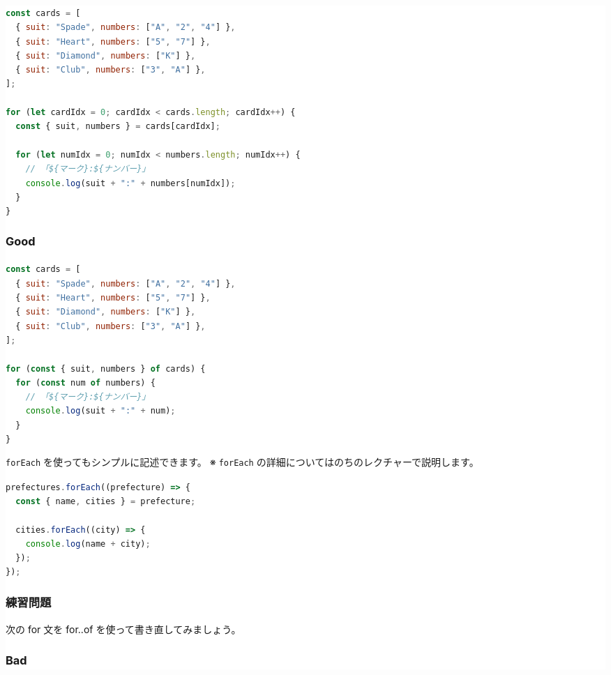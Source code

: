 ```js
const cards = [
  { suit: "Spade", numbers: ["A", "2", "4"] },
  { suit: "Heart", numbers: ["5", "7"] },
  { suit: "Diamond", numbers: ["K"] },
  { suit: "Club", numbers: ["3", "A"] },
];

for (let cardIdx = 0; cardIdx < cards.length; cardIdx++) {
  const { suit, numbers } = cards[cardIdx];

  for (let numIdx = 0; numIdx < numbers.length; numIdx++) {
    // 「${マーク}:${ナンバー}」
    console.log(suit + ":" + numbers[numIdx]);
  }
}
```

### Good

```js
const cards = [
  { suit: "Spade", numbers: ["A", "2", "4"] },
  { suit: "Heart", numbers: ["5", "7"] },
  { suit: "Diamond", numbers: ["K"] },
  { suit: "Club", numbers: ["3", "A"] },
];

for (const { suit, numbers } of cards) {
  for (const num of numbers) {
    // 「${マーク}:${ナンバー}」
    console.log(suit + ":" + num);
  }
}
```

`forEach` を使ってもシンプルに記述できます。
※ `forEach` の詳細についてはのちのレクチャーで説明します。

```js
prefectures.forEach((prefecture) => {
  const { name, cities } = prefecture;

  cities.forEach((city) => {
    console.log(name + city);
  });
});
```

### 練習問題

次の for 文を for..of を使って書き直してみましょう。

### Bad
